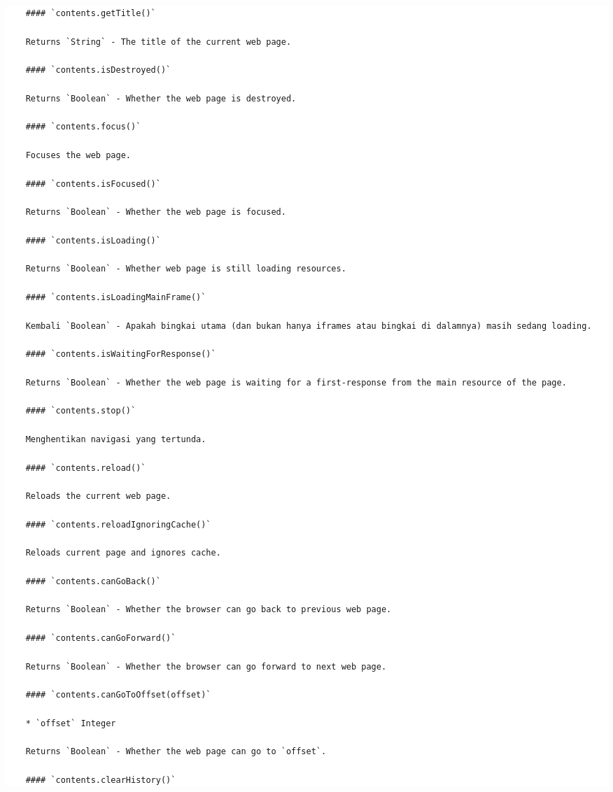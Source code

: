         #### `contents.getTitle()`
        
        Returns `String` - The title of the current web page.
        
        #### `contents.isDestroyed()`
        
        Returns `Boolean` - Whether the web page is destroyed.
        
        #### `contents.focus()`
        
        Focuses the web page.
        
        #### `contents.isFocused()`
        
        Returns `Boolean` - Whether the web page is focused.
        
        #### `contents.isLoading()`
        
        Returns `Boolean` - Whether web page is still loading resources.
        
        #### `contents.isLoadingMainFrame()`
        
        Kembali `Boolean` - Apakah bingkai utama (dan bukan hanya iframes atau bingkai di dalamnya) masih sedang loading.
        
        #### `contents.isWaitingForResponse()`
        
        Returns `Boolean` - Whether the web page is waiting for a first-response from the main resource of the page.
        
        #### `contents.stop()`
        
        Menghentikan navigasi yang tertunda.
        
        #### `contents.reload()`
        
        Reloads the current web page.
        
        #### `contents.reloadIgnoringCache()`
        
        Reloads current page and ignores cache.
        
        #### `contents.canGoBack()`
        
        Returns `Boolean` - Whether the browser can go back to previous web page.
        
        #### `contents.canGoForward()`
        
        Returns `Boolean` - Whether the browser can go forward to next web page.
        
        #### `contents.canGoToOffset(offset)`
        
        * `offset` Integer
        
        Returns `Boolean` - Whether the web page can go to `offset`.
        
        #### `contents.clearHistory()`
        